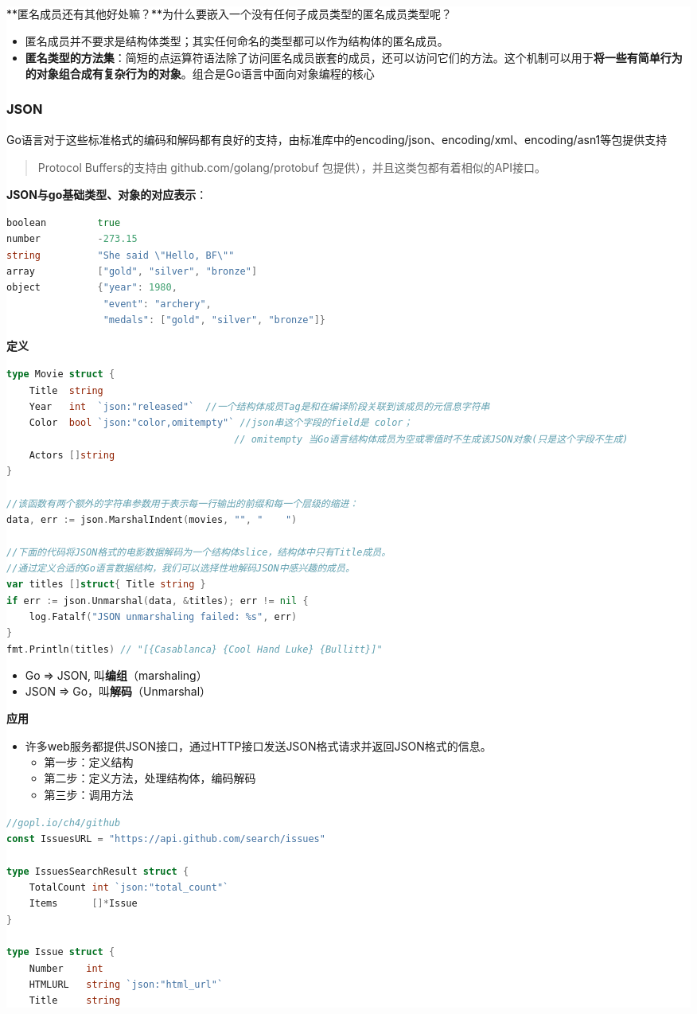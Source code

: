 
**匿名成员还有其他好处嘛？**为什么要嵌入一个没有任何子成员类型的匿名成员类型呢？
- 匿名成员并不要求是结构体类型；其实任何命名的类型都可以作为结构体的匿名成员。
- **匿名类型的方法集**：简短的点运算符语法除了访问匿名成员嵌套的成员，还可以访问它们的方法。这个机制可以用于**将一些有简单行为的对象组合成有复杂行为的对象**。组合是Go语言中面向对象编程的核心


### JSON
Go语言对于这些标准格式的编码和解码都有良好的支持，由标准库中的encoding/json、encoding/xml、encoding/asn1等包提供支持
>Protocol Buffers的支持由 github.com/golang/protobuf 包提供），并且这类包都有着相似的API接口。


**JSON与go基础类型、对象的对应表示**：
```go
boolean         true
number          -273.15
string          "She said \"Hello, BF\""
array           ["gold", "silver", "bronze"]
object          {"year": 1980,
                 "event": "archery",
                 "medals": ["gold", "silver", "bronze"]}
```


**定义**
```go
type Movie struct {
    Title  string
    Year   int  `json:"released"`  //一个结构体成员Tag是和在编译阶段关联到该成员的元信息字符串
    Color  bool `json:"color,omitempty"` //json串这个字段的field是 color； 
                                        // omitempty 当Go语言结构体成员为空或零值时不生成该JSON对象(只是这个字段不生成)
    Actors []string
}

//该函数有两个额外的字符串参数用于表示每一行输出的前缀和每一个层级的缩进：
data, err := json.MarshalIndent(movies, "", "    ")

//下面的代码将JSON格式的电影数据解码为一个结构体slice，结构体中只有Title成员。
//通过定义合适的Go语言数据结构，我们可以选择性地解码JSON中感兴趣的成员。
var titles []struct{ Title string }
if err := json.Unmarshal(data, &titles); err != nil {
    log.Fatalf("JSON unmarshaling failed: %s", err)
}
fmt.Println(titles) // "[{Casablanca} {Cool Hand Luke} {Bullitt}]"
```
- Go => JSON, 叫**编组**（marshaling）
- JSON => Go，叫**解码**（Unmarshal）



**应用**
- 许多web服务都提供JSON接口，通过HTTP接口发送JSON格式请求并返回JSON格式的信息。
  - 第一步：定义结构
  - 第二步：定义方法，处理结构体，编码解码
  - 第三步：调用方法
```go
//gopl.io/ch4/github
const IssuesURL = "https://api.github.com/search/issues"

type IssuesSearchResult struct {
	TotalCount int `json:"total_count"`
	Items      []*Issue
}

type Issue struct {
	Number    int
	HTMLURL   string `json:"html_url"`
	Title     string
```
